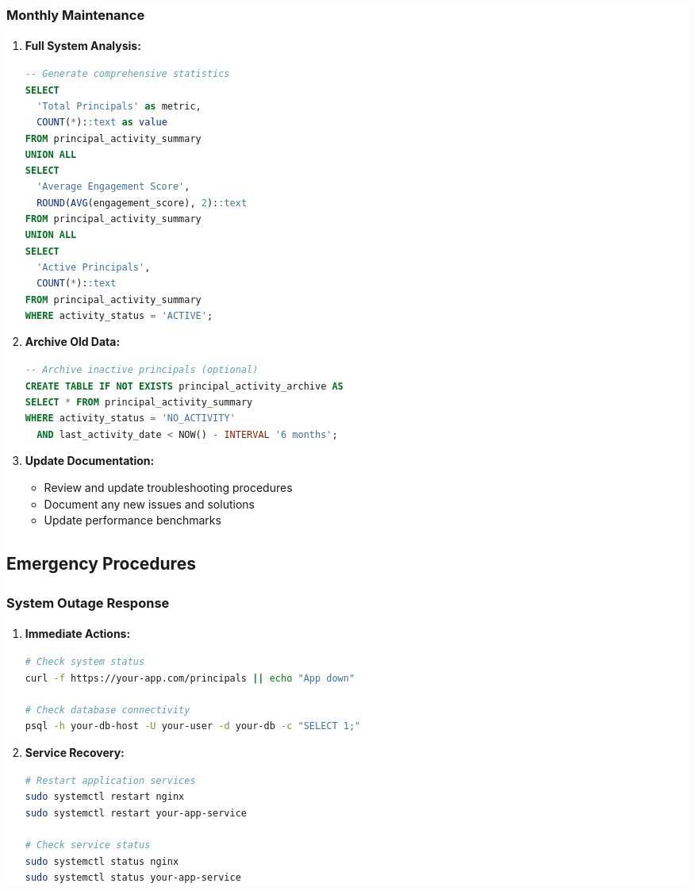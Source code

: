 ### Monthly Maintenance

1. **Full System Analysis:**
   ```sql
   -- Generate comprehensive statistics
   SELECT 
     'Total Principals' as metric,
     COUNT(*)::text as value
   FROM principal_activity_summary
   UNION ALL
   SELECT 
     'Average Engagement Score',
     ROUND(AVG(engagement_score), 2)::text
   FROM principal_activity_summary
   UNION ALL
   SELECT 
     'Active Principals',
     COUNT(*)::text
   FROM principal_activity_summary
   WHERE activity_status = 'ACTIVE';
   ```

2. **Archive Old Data:**
   ```sql
   -- Archive inactive principals (optional)
   CREATE TABLE IF NOT EXISTS principal_activity_archive AS
   SELECT * FROM principal_activity_summary
   WHERE activity_status = 'NO_ACTIVITY'
     AND last_activity_date < NOW() - INTERVAL '6 months';
   ```

3. **Update Documentation:**
   - Review and update troubleshooting procedures
   - Document any new issues and solutions
   - Update performance benchmarks

## Emergency Procedures

### System Outage Response

1. **Immediate Actions:**
   ```bash
   # Check system status
   curl -f https://your-app.com/principals || echo "App down"
   
   # Check database connectivity
   psql -h your-db-host -U your-user -d your-db -c "SELECT 1;"
   ```

2. **Service Recovery:**
   ```bash
   # Restart application services
   sudo systemctl restart nginx
   sudo systemctl restart your-app-service
   
   # Check service status
   sudo systemctl status nginx
   sudo systemctl status your-app-service
   ```
